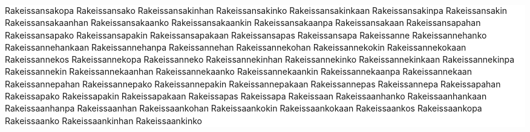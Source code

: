 Rakeissansakopa
Rakeissansako
Rakeissansakinhan
Rakeissansakinko
Rakeissansakinkaan
Rakeissansakinpa
Rakeissansakin
Rakeissansakaanhan
Rakeissansakaanko
Rakeissansakaankin
Rakeissansakaanpa
Rakeissansakaan
Rakeissansapahan
Rakeissansapako
Rakeissansapakin
Rakeissansapakaan
Rakeissansapas
Rakeissansapa
Rakeissanne
Rakeissannehanko
Rakeissannehankaan
Rakeissannehanpa
Rakeissannehan
Rakeissannekohan
Rakeissannekokin
Rakeissannekokaan
Rakeissannekos
Rakeissannekopa
Rakeissanneko
Rakeissannekinhan
Rakeissannekinko
Rakeissannekinkaan
Rakeissannekinpa
Rakeissannekin
Rakeissannekaanhan
Rakeissannekaanko
Rakeissannekaankin
Rakeissannekaanpa
Rakeissannekaan
Rakeissannepahan
Rakeissannepako
Rakeissannepakin
Rakeissannepakaan
Rakeissannepas
Rakeissannepa
Rakeissapahan
Rakeissapako
Rakeissapakin
Rakeissapakaan
Rakeissapas
Rakeissapa
Rakeissaan
Rakeissaanhanko
Rakeissaanhankaan
Rakeissaanhanpa
Rakeissaanhan
Rakeissaankohan
Rakeissaankokin
Rakeissaankokaan
Rakeissaankos
Rakeissaankopa
Rakeissaanko
Rakeissaankinhan
Rakeissaankinko
